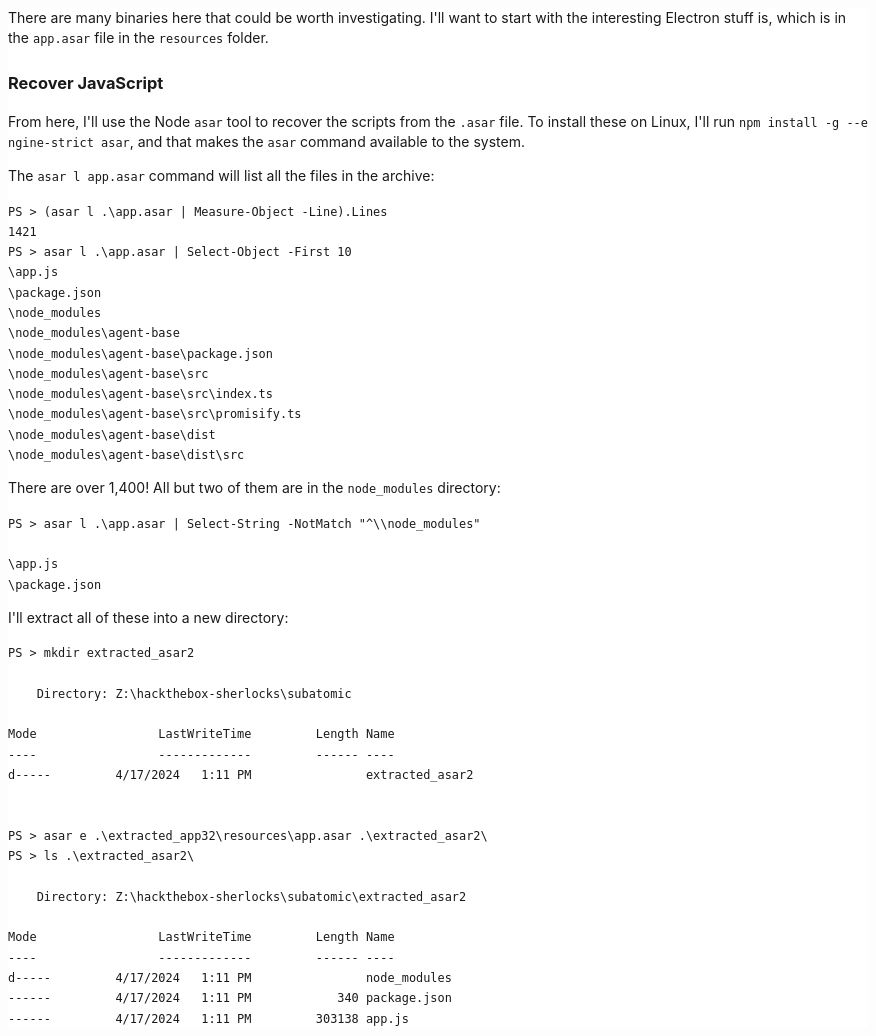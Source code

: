 There are many binaries here that could be worth investigating. I'll
want to start with the interesting Electron stuff is, which is in the
`app.asar` file in the `resources` folder.

### Recover JavaScript

From here, I'll use the Node `asar` tool to recover the scripts from the
`.asar` file. To install these on Linux, I'll run
`npm install -g --engine-strict asar`, and that makes the `asar` command
available to the system.

The `asar l app.asar` command will list all the files in the archive:



    PS > (asar l .\app.asar | Measure-Object -Line).Lines
    1421
    PS > asar l .\app.asar | Select-Object -First 10
    \app.js
    \package.json
    \node_modules
    \node_modules\agent-base
    \node_modules\agent-base\package.json
    \node_modules\agent-base\src
    \node_modules\agent-base\src\index.ts
    \node_modules\agent-base\src\promisify.ts
    \node_modules\agent-base\dist
    \node_modules\agent-base\dist\src



There are over 1,400! All but two of them are in the `node_modules`
directory:



    PS > asar l .\app.asar | Select-String -NotMatch "^\\node_modules"

    \app.js
    \package.json



I'll extract all of these into a new directory:



    PS > mkdir extracted_asar2

        Directory: Z:\hackthebox-sherlocks\subatomic

    Mode                 LastWriteTime         Length Name
    ----                 -------------         ------ ----
    d-----         4/17/2024   1:11 PM                extracted_asar2


    PS > asar e .\extracted_app32\resources\app.asar .\extracted_asar2\
    PS > ls .\extracted_asar2\

        Directory: Z:\hackthebox-sherlocks\subatomic\extracted_asar2

    Mode                 LastWriteTime         Length Name
    ----                 -------------         ------ ----
    d-----         4/17/2024   1:11 PM                node_modules
    ------         4/17/2024   1:11 PM            340 package.json
    ------         4/17/2024   1:11 PM         303138 app.js
